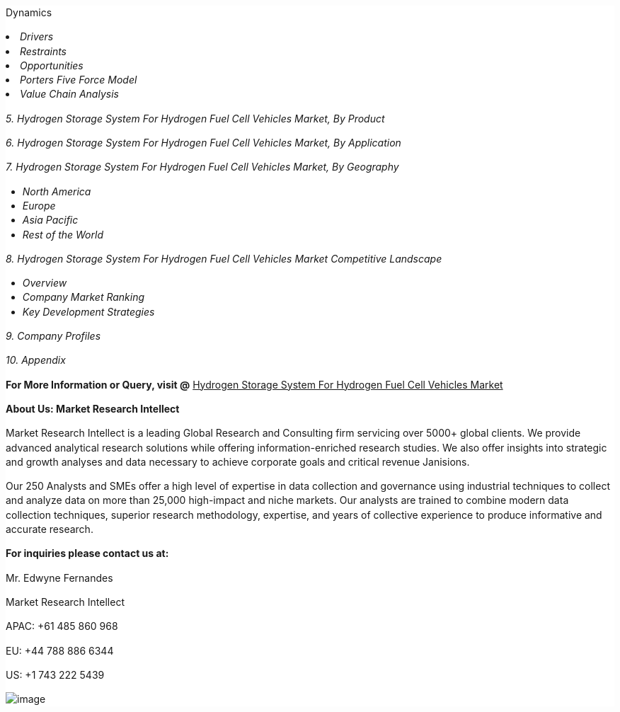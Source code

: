 Dynamics</span></em></li><li><em><span class="">Drivers</span></em></li><li><em><span class="">Restraints</span></em></li><li><em><span class="">Opportunities</span></em></li><li><em><span class="">Porters Five Force Model</span></em></li><li><em><span class="">Value Chain Analysis</span></em></li></ul><p><em><span class="font-[700]">5. Hydrogen Storage System For Hydrogen Fuel Cell Vehicles Market, By Product</span></em></p><p><em><span class="font-[700]">6. Hydrogen Storage System For Hydrogen Fuel Cell Vehicles Market, By Application</span></em></p><p><em><span class="font-[700]">7. Hydrogen Storage System For Hydrogen Fuel Cell Vehicles Market, By Geography</span></em></p><ul><li><em><span class="">North America</span></em></li><li><em><span class="">Europe</span></em></li><li><em><span class="">Asia Pacific</span></em></li><li><em><span class="">Rest of the World</span></em></li></ul><p><em><span class="font-[700]">8. Hydrogen Storage System For Hydrogen Fuel Cell Vehicles Market Competitive Landscape</span></em></p><ul><li><em><span class="">Overview</span></em></li><li><em><span class="">Company Market Ranking</span></em></li><li><em><span class="">Key Development Strategies</span></em></li></ul><p><em><span class="font-[700]">9. Company Profiles</span></em></p><p><em><span class="font-[700]">10. Appendix</span></em></p><p><span class="font-[700]"><strong>For More Information or Query, visit&nbsp;@</strong>&nbsp;</span><span class="font-[700]"><a href="https://www.marketresearchintellect.com/product/hydrogen-storage-system-for-hydrogen-fuel-cell-vehicles-market/?utm_source=Linkedin&utm_medium=843" target="_blank" data-tracking-control-name="article-ssr-frontend-pulse_little-text-block" data-tracking-will-navigate="" data-test-link="">Hydrogen Storage System For Hydrogen Fuel Cell Vehicles Market</a></span></p><p><strong><span class="font-[700]">About Us: Market Research Intellect</span></strong></p><p><span class="">Market Research Intellect is a leading Global Research and Consulting firm servicing over 5000+ global clients. We provide advanced analytical research solutions while offering information-enriched research studies.&nbsp;</span>We also offer insights into strategic and growth analyses and data necessary to achieve corporate goals and critical revenue Janisions.</p><p><span class="">Our 250 Analysts and SMEs offer a high level of expertise in data collection and governance using industrial techniques to collect and analyze data on more than 25,000 high-impact and niche markets. Our analysts are trained to combine modern data collection techniques, superior research methodology, expertise, and years of collective experience to produce informative and accurate research.</span></p><p><strong>For inquiries please contact us at:</strong></p><p>Mr. Edwyne Fernandes</p><p>Market Research Intellect</p><p>APAC: +61 485 860 968</p><p>EU: +44 788 886 6344</p><p>US: +1 743 222 5439</p>
![image](https://github.com/user-attachments/assets/128f0c17-45cb-4cbe-9bfe-a7d19c332035)
